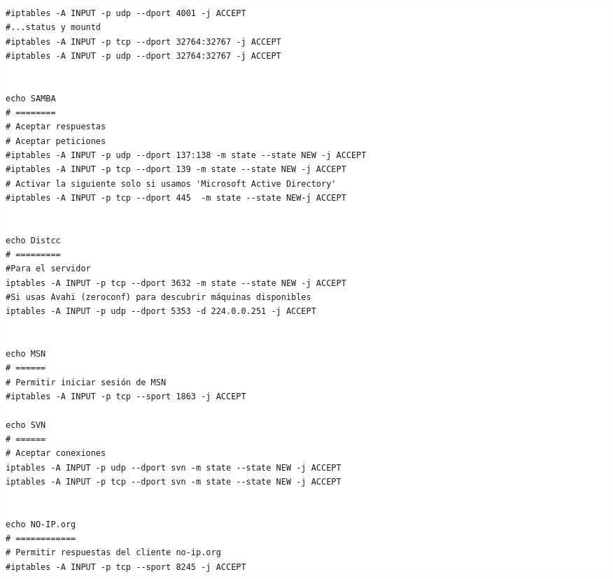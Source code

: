 	#iptables -A INPUT -p udp --dport 4001 -j ACCEPT
	#...status y mountd
	#iptables -A INPUT -p tcp --dport 32764:32767 -j ACCEPT
	#iptables -A INPUT -p udp --dport 32764:32767 -j ACCEPT


	echo SAMBA
	# ========
	# Aceptar respuestas
	# Aceptar peticiones
	#iptables -A INPUT -p udp --dport 137:138 -m state --state NEW -j ACCEPT
	#iptables -A INPUT -p tcp --dport 139 -m state --state NEW -j ACCEPT
	# Activar la siguiente solo si usamos 'Microsoft Active Directory'
	#iptables -A INPUT -p tcp --dport 445  -m state --state NEW-j ACCEPT


	echo Distcc
	# =========
	#Para el servidor
	iptables -A INPUT -p tcp --dport 3632 -m state --state NEW -j ACCEPT
	#Si usas Avahi (zeroconf) para descubrir máquinas disponibles
	iptables -A INPUT -p udp --dport 5353 -d 224.0.0.251 -j ACCEPT


	echo MSN
	# ======
	# Permitir iniciar sesión de MSN
	#iptables -A INPUT -p tcp --sport 1863 -j ACCEPT

	echo SVN
	# ======
	# Aceptar conexiones
	iptables -A INPUT -p udp --dport svn -m state --state NEW -j ACCEPT
	iptables -A INPUT -p tcp --dport svn -m state --state NEW -j ACCEPT


	echo NO-IP.org
	# ============
	# Permitir respuestas del cliente no-ip.org
	#iptables -A INPUT -p tcp --sport 8245 -j ACCEPT
